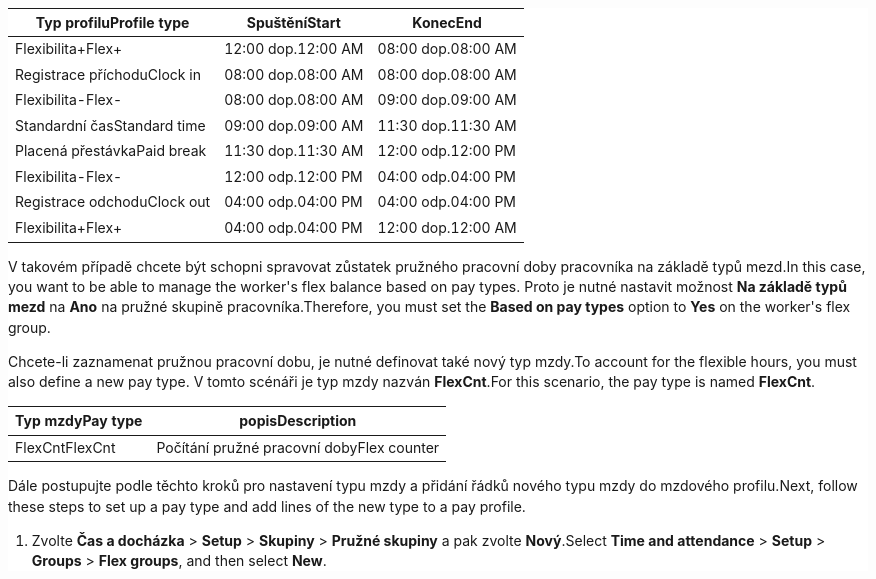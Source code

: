 | <span data-ttu-id="421a7-174">Typ profilu</span><span class="sxs-lookup"><span data-stu-id="421a7-174">Profile type</span></span>  | <span data-ttu-id="421a7-175">Spuštění</span><span class="sxs-lookup"><span data-stu-id="421a7-175">Start</span></span>    | <span data-ttu-id="421a7-176">Konec</span><span class="sxs-lookup"><span data-stu-id="421a7-176">End</span></span>      |
|---------------|----------|----------|
| <span data-ttu-id="421a7-177">Flexibilita+</span><span class="sxs-lookup"><span data-stu-id="421a7-177">Flex+</span></span>         | <span data-ttu-id="421a7-178">12:00 dop.</span><span class="sxs-lookup"><span data-stu-id="421a7-178">12:00 AM</span></span> | <span data-ttu-id="421a7-179">08:00 dop.</span><span class="sxs-lookup"><span data-stu-id="421a7-179">08:00 AM</span></span> |
| <span data-ttu-id="421a7-180">Registrace příchodu</span><span class="sxs-lookup"><span data-stu-id="421a7-180">Clock in</span></span>      | <span data-ttu-id="421a7-181">08:00 dop.</span><span class="sxs-lookup"><span data-stu-id="421a7-181">08:00 AM</span></span> | <span data-ttu-id="421a7-182">08:00 dop.</span><span class="sxs-lookup"><span data-stu-id="421a7-182">08:00 AM</span></span> |
| <span data-ttu-id="421a7-183">Flexibilita-</span><span class="sxs-lookup"><span data-stu-id="421a7-183">Flex-</span></span>         | <span data-ttu-id="421a7-184">08:00 dop.</span><span class="sxs-lookup"><span data-stu-id="421a7-184">08:00 AM</span></span> | <span data-ttu-id="421a7-185">09:00 dop.</span><span class="sxs-lookup"><span data-stu-id="421a7-185">09:00 AM</span></span> |
| <span data-ttu-id="421a7-186">Standardní čas</span><span class="sxs-lookup"><span data-stu-id="421a7-186">Standard time</span></span> | <span data-ttu-id="421a7-187">09:00 dop.</span><span class="sxs-lookup"><span data-stu-id="421a7-187">09:00 AM</span></span> | <span data-ttu-id="421a7-188">11:30 dop.</span><span class="sxs-lookup"><span data-stu-id="421a7-188">11:30 AM</span></span> |
| <span data-ttu-id="421a7-189">Placená přestávka</span><span class="sxs-lookup"><span data-stu-id="421a7-189">Paid break</span></span>    | <span data-ttu-id="421a7-190">11:30 dop.</span><span class="sxs-lookup"><span data-stu-id="421a7-190">11:30 AM</span></span> | <span data-ttu-id="421a7-191">12:00 odp.</span><span class="sxs-lookup"><span data-stu-id="421a7-191">12:00 PM</span></span> |
| <span data-ttu-id="421a7-192">Flexibilita-</span><span class="sxs-lookup"><span data-stu-id="421a7-192">Flex-</span></span>         | <span data-ttu-id="421a7-193">12:00 odp.</span><span class="sxs-lookup"><span data-stu-id="421a7-193">12:00 PM</span></span> | <span data-ttu-id="421a7-194">04:00 odp.</span><span class="sxs-lookup"><span data-stu-id="421a7-194">04:00 PM</span></span> |
| <span data-ttu-id="421a7-195">Registrace odchodu</span><span class="sxs-lookup"><span data-stu-id="421a7-195">Clock out</span></span>     | <span data-ttu-id="421a7-196">04:00 odp.</span><span class="sxs-lookup"><span data-stu-id="421a7-196">04:00 PM</span></span> | <span data-ttu-id="421a7-197">04:00 odp.</span><span class="sxs-lookup"><span data-stu-id="421a7-197">04:00 PM</span></span> |
| <span data-ttu-id="421a7-198">Flexibilita+</span><span class="sxs-lookup"><span data-stu-id="421a7-198">Flex+</span></span>         | <span data-ttu-id="421a7-199">04:00 odp.</span><span class="sxs-lookup"><span data-stu-id="421a7-199">04:00 PM</span></span> | <span data-ttu-id="421a7-200">12:00 dop.</span><span class="sxs-lookup"><span data-stu-id="421a7-200">12:00 AM</span></span> |

<span data-ttu-id="421a7-201">V takovém případě chcete být schopni spravovat zůstatek pružného pracovní doby pracovníka na základě typů mezd.</span><span class="sxs-lookup"><span data-stu-id="421a7-201">In this case, you want to be able to manage the worker's flex balance based on pay types.</span></span> <span data-ttu-id="421a7-202">Proto je nutné nastavit možnost **Na základě typů mezd** na **Ano** na pružné skupině pracovníka.</span><span class="sxs-lookup"><span data-stu-id="421a7-202">Therefore, you must set the **Based on pay types** option to **Yes** on the worker's flex group.</span></span>

<span data-ttu-id="421a7-203">Chcete-li zaznamenat pružnou pracovní dobu, je nutné definovat také nový typ mzdy.</span><span class="sxs-lookup"><span data-stu-id="421a7-203">To account for the flexible hours, you must also define a new pay type.</span></span> <span data-ttu-id="421a7-204">V tomto scénáři je typ mzdy nazván **FlexCnt**.</span><span class="sxs-lookup"><span data-stu-id="421a7-204">For this scenario, the pay type is named **FlexCnt**.</span></span>

| <span data-ttu-id="421a7-205">Typ mzdy</span><span class="sxs-lookup"><span data-stu-id="421a7-205">Pay type</span></span> | <span data-ttu-id="421a7-206">popis</span><span class="sxs-lookup"><span data-stu-id="421a7-206">Description</span></span>  |
|----------|--------------|
| <span data-ttu-id="421a7-207">FlexCnt</span><span class="sxs-lookup"><span data-stu-id="421a7-207">FlexCnt</span></span>  | <span data-ttu-id="421a7-208">Počítání pružné pracovní doby</span><span class="sxs-lookup"><span data-stu-id="421a7-208">Flex counter</span></span> |

<span data-ttu-id="421a7-209">Dále postupujte podle těchto kroků pro nastavení typu mzdy a přidání řádků nového typu mzdy do mzdového profilu.</span><span class="sxs-lookup"><span data-stu-id="421a7-209">Next, follow these steps to set up a pay type and add lines of the new type to a pay profile.</span></span>

1. <span data-ttu-id="421a7-210">Zvolte **Čas a docházka** \> **Setup** \> **Skupiny** \> **Pružné skupiny** a pak zvolte **Nový**.</span><span class="sxs-lookup"><span data-stu-id="421a7-210">Select **Time and attendance** \> **Setup** \> **Groups** \> **Flex groups**, and then select **New**.</span></span>